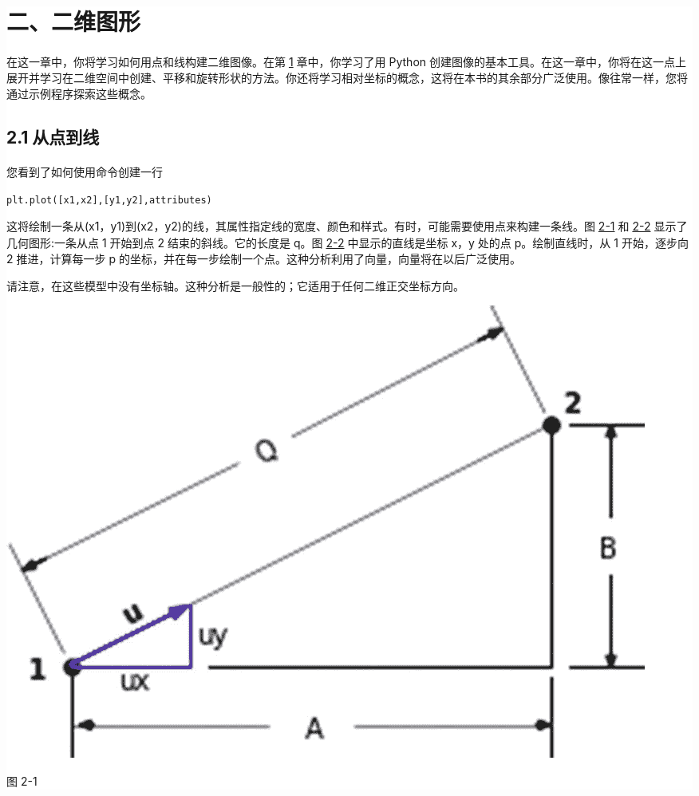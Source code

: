 # 二、二维图形

在这一章中，你将学习如何用点和线构建二维图像。在第 [1](01.html) 章中，你学习了用 Python 创建图像的基本工具。在这一章中，你将在这一点上展开并学习在二维空间中创建、平移和旋转形状的方法。你还将学习相对坐标的概念，这将在本书的其余部分广泛使用。像往常一样，您将通过示例程序探索这些概念。

## 2.1 从点到线

您看到了如何使用命令创建一行

```py
plt.plot([x1,x2],[y1,y2],attributes)

```

这将绘制一条从(x1，y1)到(x2，y2)的线，其属性指定线的宽度、颜色和样式。有时，可能需要使用点来构建一条线。图 [2-1](#Fig1) 和 [2-2](#Fig2) 显示了几何图形:一条从点 1 开始到点 2 结束的斜线。它的长度是 q。图 [2-2](#Fig2) 中显示的直线是坐标 x，y 处的点 p。绘制直线时，从 1 开始，逐步向 2 推进，计算每一步 p 的坐标，并在每一步绘制一个点。这种分析利用了向量，向量将在以后广泛使用。

请注意，在这些模型中没有坐标轴。这种分析是一般性的；它适用于任何二维正交坐标方向。

![A456962_1_En_2_Fig1_HTML.jpg](img/A456962_1_En_2_Fig1_HTML.jpg)

图 2-1
